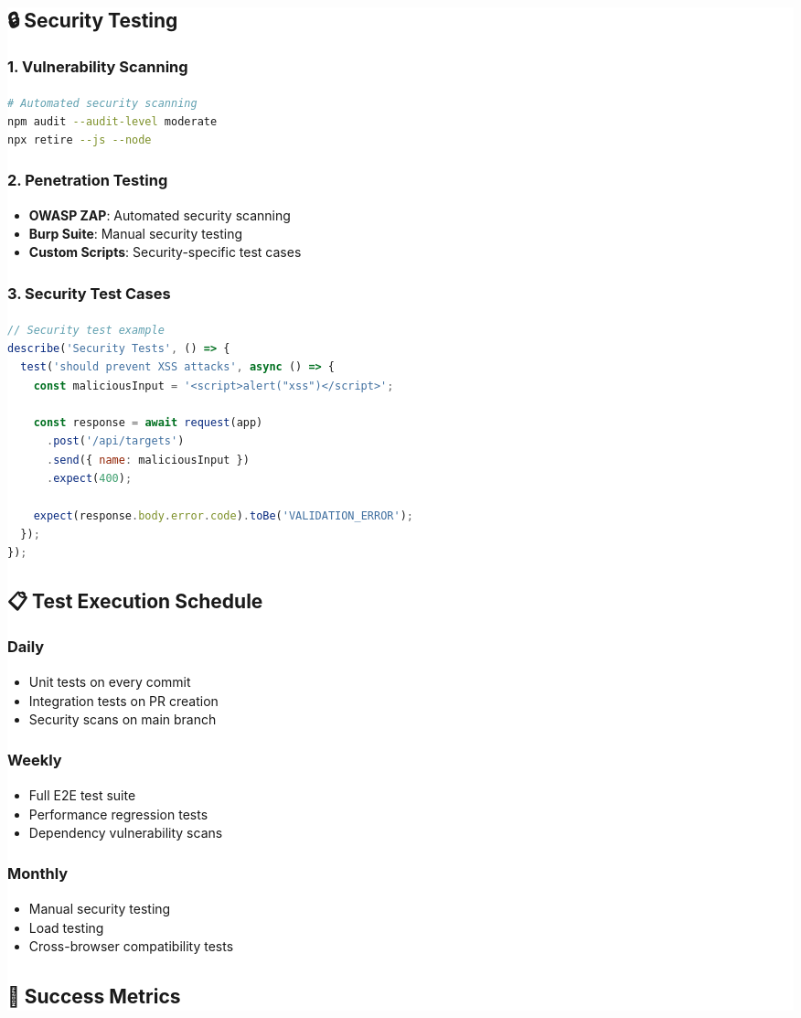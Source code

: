 ## 🔒 Security Testing

### 1. Vulnerability Scanning
```bash
# Automated security scanning
npm audit --audit-level moderate
npx retire --js --node
```

### 2. Penetration Testing
- **OWASP ZAP**: Automated security scanning
- **Burp Suite**: Manual security testing
- **Custom Scripts**: Security-specific test cases

### 3. Security Test Cases
```javascript
// Security test example
describe('Security Tests', () => {
  test('should prevent XSS attacks', async () => {
    const maliciousInput = '<script>alert("xss")</script>';
    
    const response = await request(app)
      .post('/api/targets')
      .send({ name: maliciousInput })
      .expect(400);
    
    expect(response.body.error.code).toBe('VALIDATION_ERROR');
  });
});
```

## 📋 Test Execution Schedule

### Daily
- Unit tests on every commit
- Integration tests on PR creation
- Security scans on main branch

### Weekly
- Full E2E test suite
- Performance regression tests
- Dependency vulnerability scans

### Monthly
- Manual security testing
- Load testing
- Cross-browser compatibility tests

## 🎯 Success Metrics
